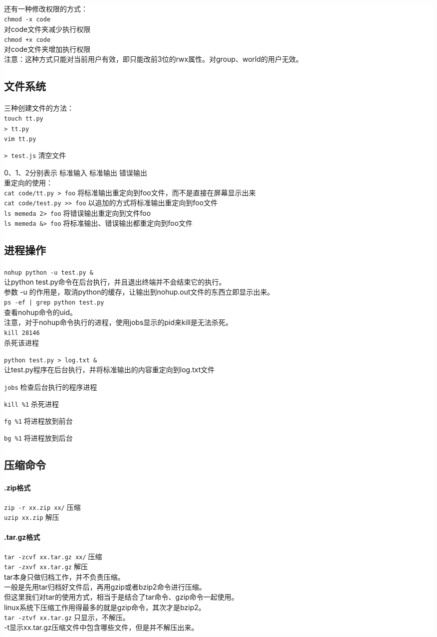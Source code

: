 还有一种修改权限的方式：  
`chmod -x code`  
对code文件夹减少执行权限  
`chmod +x code`  
对code文件夹增加执行权限  
注意：这种方式只能对当前用户有效，即只能改前3位的rwx属性。对group、world的用户无效。

## 文件系统
三种创建文件的方法：  
`touch tt.py`  
`> tt.py`  
`vim tt.py`

`> test.js`  清空文件  

0、1、2分别表示 标准输入 标准输出 错误输出  
重定向的使用：  
`cat code/tt.py > foo`   将标准输出重定向到foo文件，而不是直接在屏幕显示出来  
`cat code/test.py >> foo`   以追加的方式将标准输出重定向到foo文件  
`ls memeda 2> foo`    将错误输出重定向到文件foo  
`ls memeda &> foo`    将标准输出、错误输出都重定向到foo文件

## 进程操作
`nohup python -u test.py &`  
让python test.py命令在后台执行，并且退出终端并不会结束它的执行。  
参数 -u 的作用是，取消python的缓存，让输出到nohup.out文件的东西立即显示出来。  
`ps -ef | grep python test.py`  
查看nohup命令的uid。   
注意，对于nohup命令执行的进程，使用jobs显示的pid来kill是无法杀死。  
`kill 28146`  
杀死该进程  

`python test.py > log.txt &`  
让test.py程序在后台执行，并将标准输出的内容重定向到log.txt文件

`jobs`  检查后台执行的程序进程

`kill %1`  杀死进程

`fg %1`  将进程放到前台

`bg %1`  将进程放到后台

## 压缩命令
#### .zip格式
`zip -r xx.zip xx/`  压缩  
`uzip xx.zip`  解压  

#### .tar.gz格式
`tar -zcvf xx.tar.gz xx/`  压缩  
`tar -zxvf xx.tar.gz`  解压  
tar本身只做归档工作，并不负责压缩。  
一般是先用tar归档好文件后，再用gzip或者bzip2命令进行压缩。  
但这里我们对tar的使用方式，相当于是结合了tar命令、gzip命令一起使用。  
linux系统下压缩工作用得最多的就是gzip命令，其次才是bzip2。  
`tar -ztvf xx.tar.gz`  只显示，不解压。    
-t显示xx.tar.gz压缩文件中包含哪些文件，但是并不解压出来。  
